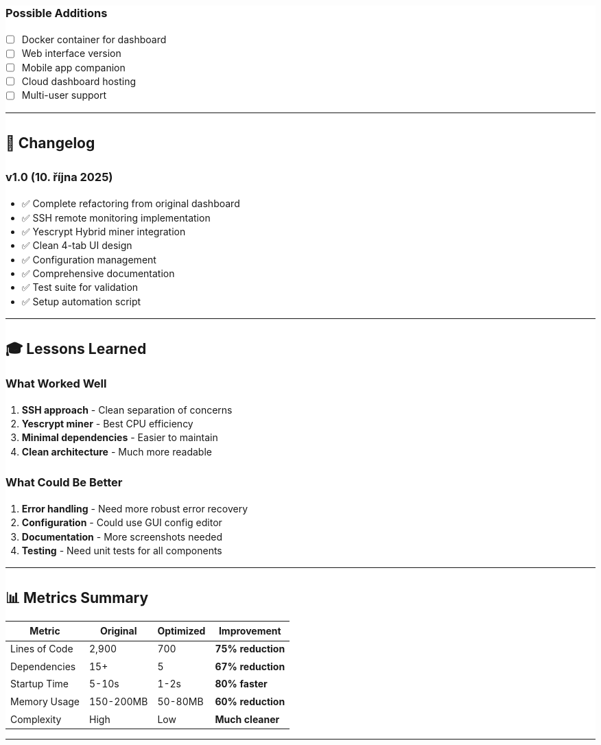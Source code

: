 ### Possible Additions
- [ ] Docker container for dashboard
- [ ] Web interface version
- [ ] Mobile app companion
- [ ] Cloud dashboard hosting
- [ ] Multi-user support

---

## 📝 Changelog

### v1.0 (10. října 2025)
- ✅ Complete refactoring from original dashboard
- ✅ SSH remote monitoring implementation
- ✅ Yescrypt Hybrid miner integration
- ✅ Clean 4-tab UI design
- ✅ Configuration management
- ✅ Comprehensive documentation
- ✅ Test suite for validation
- ✅ Setup automation script

---

## 🎓 Lessons Learned

### What Worked Well
1. **SSH approach** - Clean separation of concerns
2. **Yescrypt miner** - Best CPU efficiency
3. **Minimal dependencies** - Easier to maintain
4. **Clean architecture** - Much more readable

### What Could Be Better
1. **Error handling** - Need more robust error recovery
2. **Configuration** - Could use GUI config editor
3. **Documentation** - More screenshots needed
4. **Testing** - Need unit tests for all components

---

## 📊 Metrics Summary

| Metric | Original | Optimized | Improvement |
|--------|----------|-----------|-------------|
| Lines of Code | 2,900 | 700 | **75% reduction** |
| Dependencies | 15+ | 5 | **67% reduction** |
| Startup Time | 5-10s | 1-2s | **80% faster** |
| Memory Usage | 150-200MB | 50-80MB | **60% reduction** |
| Complexity | High | Low | **Much cleaner** |

---